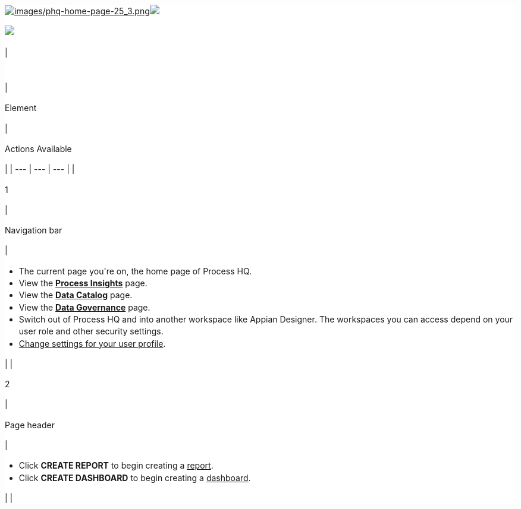 [![images/phq-home-page-25_3.png](images/phq-home-page-25_3.png)![](/suite/help/25.3/images/rn/zoom_magnify_center.png)](#img627)

[![](images/phq-home-page-25_3.png)](#_)

|
#

 |

Element

 |

Actions Available

 |
| --- | --- | --- |
|

1

 |

Navigation bar

 |

-   The current page you're on, the home page of Process HQ.
-   View the [**Process Insights**](process-insights-page.html) page.
-   View the [**Data Catalog**](data-catalog-page.html) page.
-   View the [**Data Governance**](data-governance-page.html) page.
-   Switch out of Process HQ and into another workspace like Appian Designer. The workspaces you can access depend on your user role and other security settings.
-   [Change settings for your user profile](Settings_Page.html).

 |
|

2

 |

Page header

 |

-   Click **CREATE REPORT** to begin creating a [report](allow-users-to-build-reports.html#reports).
-   Click **CREATE DASHBOARD** to begin creating a [dashboard](allow-users-to-build-reports.html#dashboards).

 |
|
